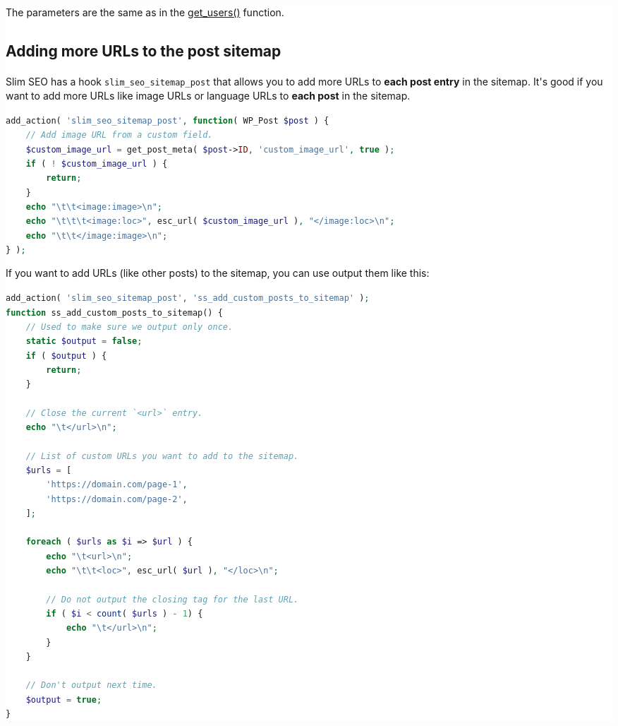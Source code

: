The parameters are the same as in the [get_users()](https://developer.wordpress.org/reference/functions/get_users/) function.

## Adding more URLs to the post sitemap

Slim SEO has a hook `slim_seo_sitemap_post` that allows you to add more URLs to **each post entry** in the sitemap. It's good if you want to add more URLs like image URLs or language URLs to **each post** in the sitemap.

```php
add_action( 'slim_seo_sitemap_post', function( WP_Post $post ) {
    // Add image URL from a custom field.
    $custom_image_url = get_post_meta( $post->ID, 'custom_image_url', true );
    if ( ! $custom_image_url ) {
        return;
    }
    echo "\t\t<image:image>\n";
    echo "\t\t\t<image:loc>", esc_url( $custom_image_url ), "</image:loc>\n";
    echo "\t\t</image:image>\n";
} );
```

If you want to add URLs (like other posts) to the sitemap, you can use output them like this:

```php
add_action( 'slim_seo_sitemap_post', 'ss_add_custom_posts_to_sitemap' );
function ss_add_custom_posts_to_sitemap() {
    // Used to make sure we output only once.
    static $output = false;
    if ( $output ) {
        return;
    }

    // Close the current `<url>` entry.
    echo "\t</url>\n";

    // List of custom URLs you want to add to the sitemap.
    $urls = [
        'https://domain.com/page-1',
        'https://domain.com/page-2',
    ];

    foreach ( $urls as $i => $url ) {
        echo "\t<url>\n";
        echo "\t\t<loc>", esc_url( $url ), "</loc>\n";

        // Do not output the closing tag for the last URL.
        if ( $i < count( $urls ) - 1) {
            echo "\t</url>\n";
        }
    }

    // Don't output next time.
    $output = true;
}
```
